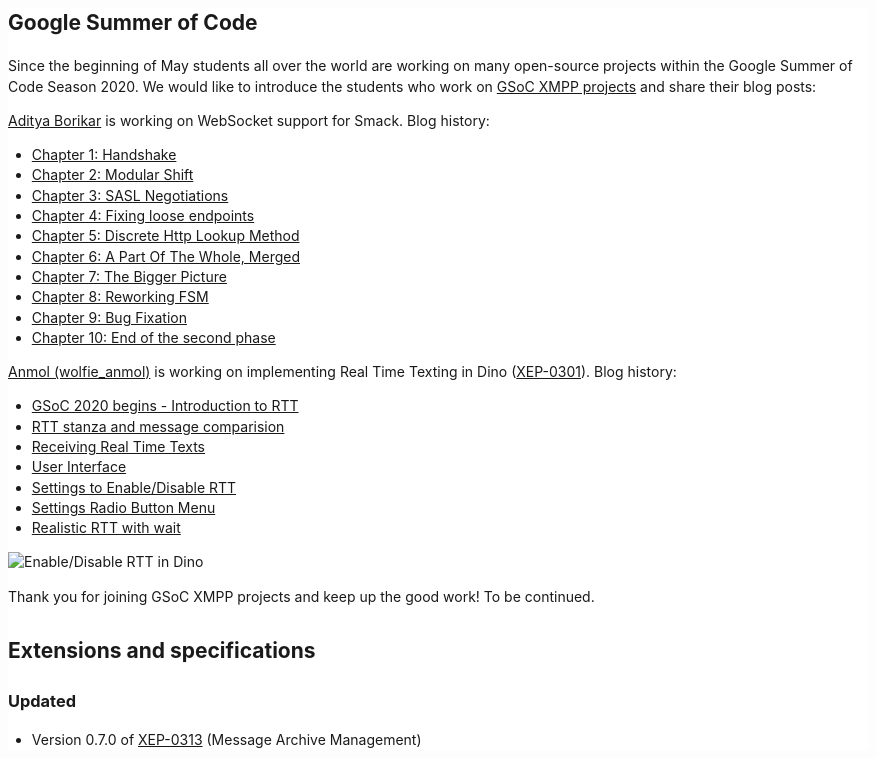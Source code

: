 ## Google Summer of Code


Since the beginning of May students all over the world are working on many open-source projects within the Google Summer of Code Season 2020. We would like to introduce the students who work on [GSoC XMPP projects](https://summerofcode.withgoogle.com/organizations/5474262808264704/#6018598289539072) and share their blog posts:

[Aditya Borikar](https://adiaholic.github.io/gsoc2020/2020/05/16/Chapter-0-Introduction.html) is working on WebSocket support for Smack. Blog history:

- [Chapter 1: Handshake](https://adiaholic.github.io/gsoc2020/2020/05/24/Chapter-1-Handshake.html)
- [Chapter 2: Modular Shift](https://adiaholic.github.io/gsoc2020/2020/05/31/Chapter-2-Modular-Shift.html)
- [Chapter 3: SASL Negotiations](https://adiaholic.github.io/gsoc2020/2020/06/07/Chapter-3-sasl-negotiations.html)
- [Chapter 4: Fixing loose endpoints](https://adiaholic.github.io/gsoc2020/2020/06/14/Chapter-4-fix-loose-endpoints.html)
- [Chapter 5: Discrete Http Lookup Method](https://adiaholic.github.io/gsoc2020/2020/06/21/Chapter-5-Discrete-Http-Lookup-Method.html)
- [Chapter 6: A Part Of The Whole, Merged](https://adiaholic.github.io/gsoc2020/2020/06/28/Chapter-6-Part-Of-The-Whole.html)
- [Chapter 7: The Bigger Picture](https://adiaholic.github.io/gsoc2020/2020/07/06/Chapter-7-The-Bigger-Picture.html)
- [Chapter 8: Reworking FSM](https://adiaholic.github.io/gsoc2020/2020/07/12/Chapter-8-Reworking-FSM.html)
- [Chapter 9: Bug Fixation](https://adiaholic.github.io/gsoc2020/2020/07/19/Chapter-9-Fixing-Bugs.html)
- [Chapter 10: End of the second phase](https://adiaholic.github.io/gsoc2020/2020/07/26/Chapter-10-End-of-second-phase.html)

[Anmol (wolfie_anmol)](https://wolfieanmol.github.io/gsoc-blog/) is working on implementing Real Time Texting in Dino ([XEP-0301](https://xmpp.org/extensions/xep-0301.html)). Blog history:

- [GSoC 2020 begins - Introduction to RTT](https://wolfieanmol.github.io/gsoc-blog/introduction/)
- [RTT stanza and message comparision](https://wolfieanmol.github.io/gsoc-blog/rtt-stanza-and-message-comparision/)
- [Receiving Real Time Texts](https://wolfieanmol.github.io/gsoc-blog/receiving-rtt/)
- [User Interface](https://wolfieanmol.github.io/gsoc-blog/ui/)
- [Settings to Enable/Disable RTT](https://wolfieanmol.github.io/gsoc-blog/settings/)
- [Settings Radio Button Menu](https://wolfieanmol.github.io/gsoc-blog/settings-radio-button-menu/)
- [Realistic RTT with wait](https://wolfieanmol.github.io/gsoc-blog/realistic-rtt-with-wait/)

![Enable/Disable RTT in Dino](/images/newsletter/july2020/Dino_RTT_settings.png "Enable/Disable RTT in Dino") 

Thank you for joining GSoC XMPP projects and keep up the good work! To be continued.


## Extensions and specifications

### Updated

- Version 0.7.0 of [XEP-0313](https://xmpp.org/extensions/xep-0313.html) (Message Archive Management)
